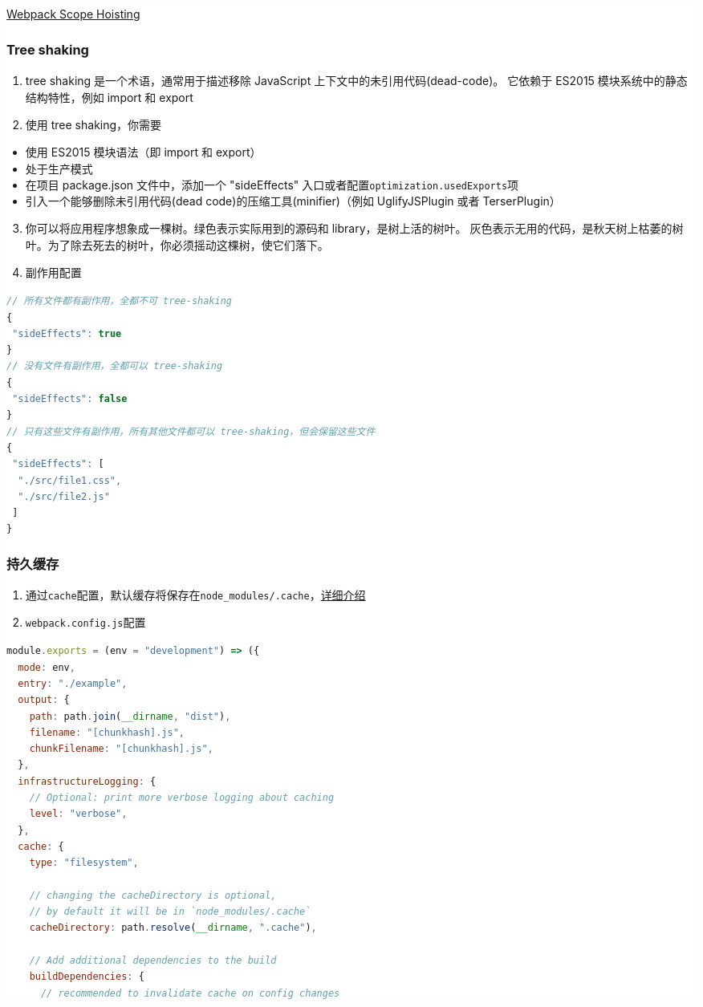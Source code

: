 [Webpack Scope Hoisting](https://zhuanlan.zhihu.com/p/162066537)

### Tree shaking

1. tree shaking 是一个术语，通常用于描述移除 JavaScript 上下文中的未引用代码(dead-code)。
   它依赖于 ES2015 模块系统中的静态结构特性，例如 import 和 export

2. 使用 tree shaking，你需要

- 使用 ES2015 模块语法（即 import 和 export）
- 处于生产模式
- 在项目 package.json 文件中，添加一个 "sideEffects" 入口或者配置`optimization.usedExports`项
- 引入一个能够删除未引用代码(dead code)的压缩工具(minifier)（例如 UglifyJSPlugin 或者 TerserPlugin）

3. 你可以将应用程序想象成一棵树。绿色表示实际用到的源码和 library，是树上活的树叶。
   灰色表示无用的代码，是秋天树上枯萎的树叶。为了除去死去的树叶，你必须摇动这棵树，使它们落下。

4. 副作用配置

```js
// 所有文件都有副作用，全都不可 tree-shaking
{
 "sideEffects": true
}
// 没有文件有副作用，全都可以 tree-shaking
{
 "sideEffects": false
}
// 只有这些文件有副作用，所有其他文件都可以 tree-shaking，但会保留这些文件
{
 "sideEffects": [
  "./src/file1.css",
  "./src/file2.js"
 ]
}
```

### 持久缓存

1. 通过`cache`配置，默认缓存将保存在`node_modules/.cache`，[详细介绍](https://github.com/webpack/changelog-v5/blob/master/guides/persistent-caching.md#:~:text=The%20persistent%20cache%20can%20be%20used%20for%20single,Writing%20to%20cache%20will%20write%20to%20both%20caches.)

2. `webpack.config.js`配置

```js
module.exports = (env = "development") => ({
  mode: env,
  entry: "./example",
  output: {
    path: path.join(__dirname, "dist"),
    filename: "[chunkhash].js",
    chunkFilename: "[chunkhash].js",
  },
  infrastructureLogging: {
    // Optional: print more verbose logging about caching
    level: "verbose",
  },
  cache: {
    type: "filesystem",

    // changing the cacheDirectory is optional,
    // by default it will be in `node_modules/.cache`
    cacheDirectory: path.resolve(__dirname, ".cache"),

    // Add additional dependencies to the build
    buildDependencies: {
      // recommended to invalidate cache on config changes
```